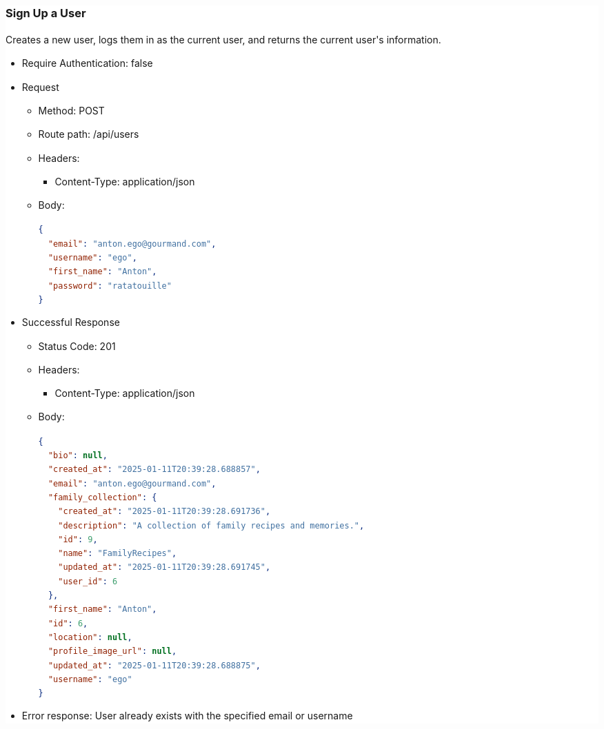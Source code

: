 ### Sign Up a User

Creates a new user, logs them in as the current user, and returns the current
user's information.

- Require Authentication: false
- Request

  - Method: POST
  - Route path: /api/users
  - Headers:
    - Content-Type: application/json
  - Body:

    ```json
    {
      "email": "anton.ego@gourmand.com",
      "username": "ego",
      "first_name": "Anton",
      "password": "ratatouille"
    }
    ```

- Successful Response

  - Status Code: 201
  - Headers:
    - Content-Type: application/json
  - Body:

    ```json
    {
      "bio": null,
      "created_at": "2025-01-11T20:39:28.688857",
      "email": "anton.ego@gourmand.com",
      "family_collection": {
        "created_at": "2025-01-11T20:39:28.691736",
        "description": "A collection of family recipes and memories.",
        "id": 9,
        "name": "FamilyRecipes",
        "updated_at": "2025-01-11T20:39:28.691745",
        "user_id": 6
      },
      "first_name": "Anton",
      "id": 6,
      "location": null,
      "profile_image_url": null,
      "updated_at": "2025-01-11T20:39:28.688875",
      "username": "ego"
    }
    ```

- Error response: User already exists with the specified email or username
